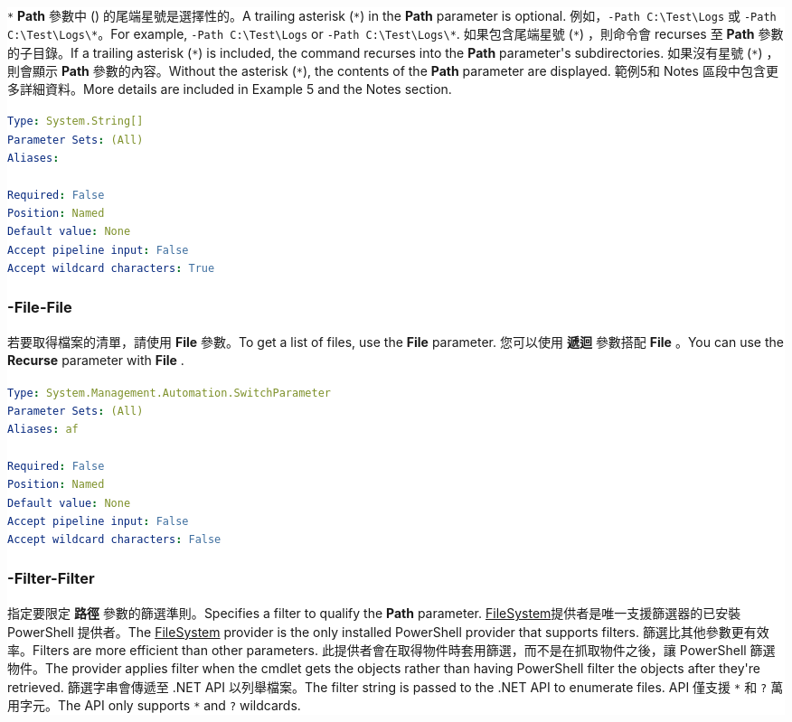 <span data-ttu-id="8a55a-240">`*` **Path** 參數中 () 的尾端星號是選擇性的。</span><span class="sxs-lookup"><span data-stu-id="8a55a-240">A trailing asterisk (`*`) in the **Path** parameter is optional.</span></span> <span data-ttu-id="8a55a-241">例如，`-Path C:\Test\Logs` 或 `-Path C:\Test\Logs\*`。</span><span class="sxs-lookup"><span data-stu-id="8a55a-241">For example, `-Path C:\Test\Logs` or `-Path C:\Test\Logs\*`.</span></span> <span data-ttu-id="8a55a-242">如果包含尾端星號 (`*`) ，則命令會 recurses 至 **Path** 參數的子目錄。</span><span class="sxs-lookup"><span data-stu-id="8a55a-242">If a trailing asterisk (`*`) is included, the command recurses into the **Path** parameter's subdirectories.</span></span> <span data-ttu-id="8a55a-243">如果沒有星號 (`*`) ，則會顯示 **Path** 參數的內容。</span><span class="sxs-lookup"><span data-stu-id="8a55a-243">Without the asterisk (`*`), the contents of the **Path** parameter are displayed.</span></span> <span data-ttu-id="8a55a-244">範例5和 Notes 區段中包含更多詳細資料。</span><span class="sxs-lookup"><span data-stu-id="8a55a-244">More details are included in Example 5 and the Notes section.</span></span>

```yaml
Type: System.String[]
Parameter Sets: (All)
Aliases:

Required: False
Position: Named
Default value: None
Accept pipeline input: False
Accept wildcard characters: True
```

### <span data-ttu-id="8a55a-245">-File</span><span class="sxs-lookup"><span data-stu-id="8a55a-245">-File</span></span>

<span data-ttu-id="8a55a-246">若要取得檔案的清單，請使用 **File** 參數。</span><span class="sxs-lookup"><span data-stu-id="8a55a-246">To get a list of files, use the **File** parameter.</span></span> <span data-ttu-id="8a55a-247">您可以使用 **遞迴** 參數搭配 **File** 。</span><span class="sxs-lookup"><span data-stu-id="8a55a-247">You can use the **Recurse** parameter with **File** .</span></span>

```yaml
Type: System.Management.Automation.SwitchParameter
Parameter Sets: (All)
Aliases: af

Required: False
Position: Named
Default value: None
Accept pipeline input: False
Accept wildcard characters: False
```

### <span data-ttu-id="8a55a-248">-Filter</span><span class="sxs-lookup"><span data-stu-id="8a55a-248">-Filter</span></span>

<span data-ttu-id="8a55a-249">指定要限定 **路徑** 參數的篩選準則。</span><span class="sxs-lookup"><span data-stu-id="8a55a-249">Specifies a filter to qualify the **Path** parameter.</span></span> <span data-ttu-id="8a55a-250">[FileSystem](../Microsoft.PowerShell.Core/About/about_FileSystem_Provider.md)提供者是唯一支援篩選器的已安裝 PowerShell 提供者。</span><span class="sxs-lookup"><span data-stu-id="8a55a-250">The [FileSystem](../Microsoft.PowerShell.Core/About/about_FileSystem_Provider.md) provider is the only installed PowerShell provider that supports filters.</span></span> <span data-ttu-id="8a55a-251">篩選比其他參數更有效率。</span><span class="sxs-lookup"><span data-stu-id="8a55a-251">Filters are more efficient than other parameters.</span></span> <span data-ttu-id="8a55a-252">此提供者會在取得物件時套用篩選，而不是在抓取物件之後，讓 PowerShell 篩選物件。</span><span class="sxs-lookup"><span data-stu-id="8a55a-252">The provider applies filter when the cmdlet gets the objects rather than having PowerShell filter the objects after they're retrieved.</span></span> <span data-ttu-id="8a55a-253">篩選字串會傳遞至 .NET API 以列舉檔案。</span><span class="sxs-lookup"><span data-stu-id="8a55a-253">The filter string is passed to the .NET API to enumerate files.</span></span> <span data-ttu-id="8a55a-254">API 僅支援 `*` 和 `?` 萬用字元。</span><span class="sxs-lookup"><span data-stu-id="8a55a-254">The API only supports `*` and `?` wildcards.</span></span>
